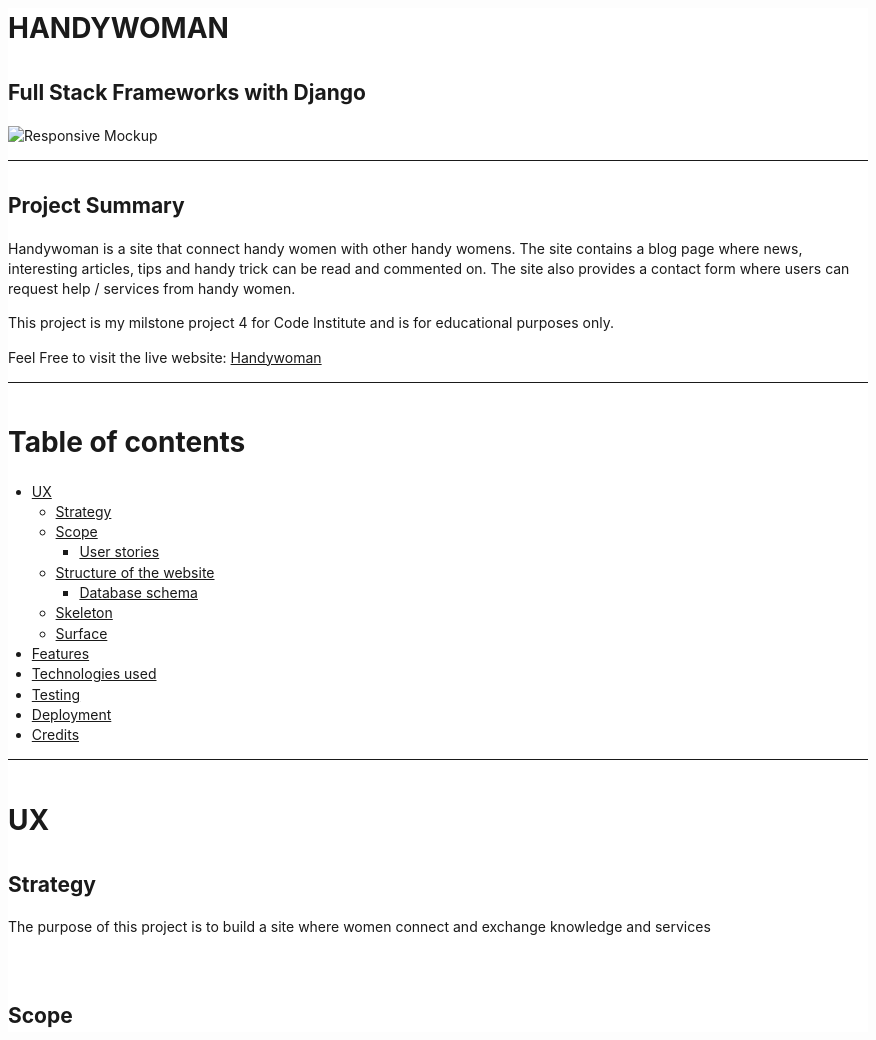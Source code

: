 # HANDYWOMAN

## Full Stack Frameworks with Django

![Responsive Mockup](media/mockup.png)  

---

## Project Summary

Handywoman is a site that connect handy women with other handy womens. The site contains a blog page where news, interesting articles, tips and handy trick can be read and commented on. The site also provides a contact form where users can request help / services from handy women.  

This project is my milstone project 4 for Code Institute and is for educational purposes only.

Feel Free to visit the live website: [Handywoman](https://handywoman.herokuapp.com/) 

---
# Table of contents

- [UX](#ux)
    - [Strategy](#strategy)
    - [Scope](#scope)
        - [User stories](#user-stories)
    - [Structure of the website](#structure-of-the-website)
        - [Database schema](#database-schema)
    - [Skeleton](#skeleton)
    - [Surface](#surface)
- [Features](#features)
- [Technologies used](#technologies-used)
- [Testing](#testing)
- [Deployment](#deployment)
- [Credits](#credits)

---
# UX

## Strategy

The purpose of this project is to build a site where women connect and exchange knowledge and services

<br>

## Scope
